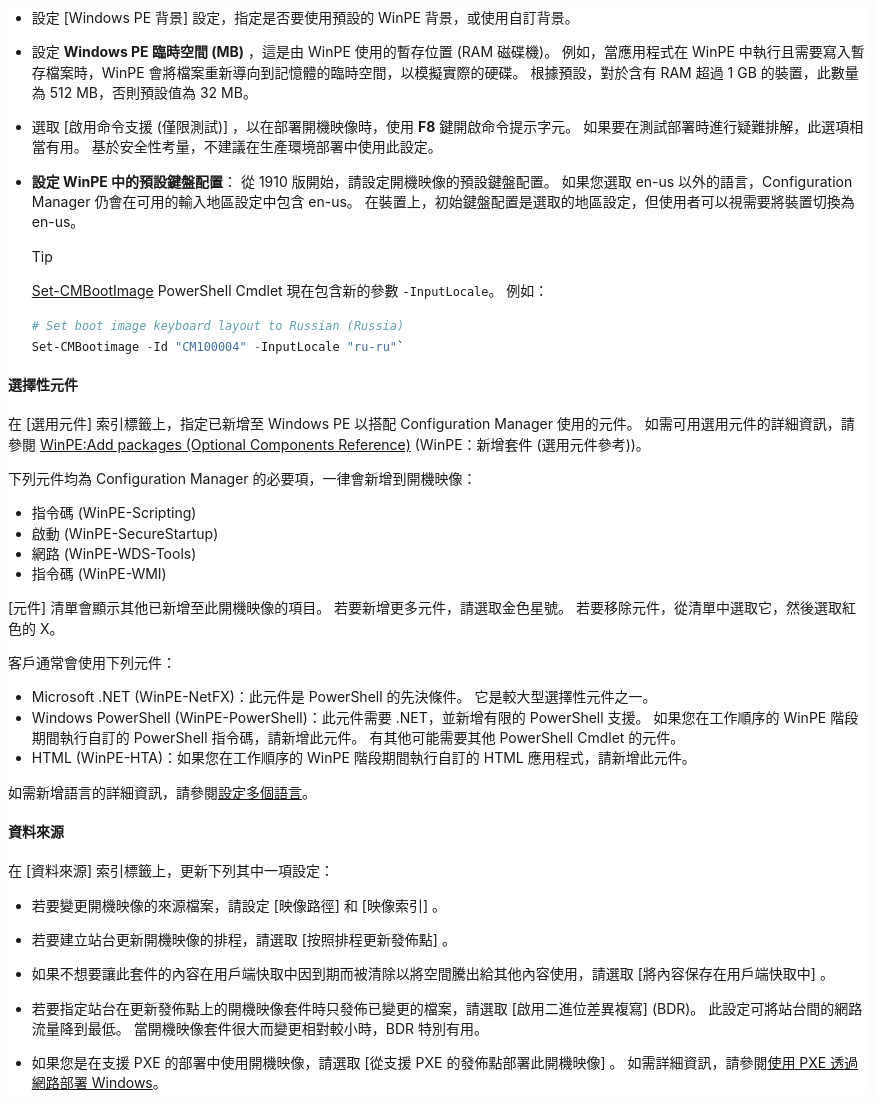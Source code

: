 - 設定 [Windows PE 背景]  設定，指定是否要使用預設的 WinPE 背景，或使用自訂背景。  

- 設定 **Windows PE 臨時空間 (MB)** ，這是由 WinPE 使用的暫存位置 (RAM 磁碟機)。 例如，當應用程式在 WinPE 中執行且需要寫入暫存檔案時，WinPE 會將檔案重新導向到記憶體的臨時空間，以模擬實際的硬碟。 根據預設，對於含有 RAM 超過 1 GB 的裝置，此數量為 512 MB，否則預設值為 32 MB。  

- 選取 [啟用命令支援 (僅限測試)]  ，以在部署開機映像時，使用 **F8** 鍵開啟命令提示字元。 如果要在測試部署時進行疑難排解，此選項相當有用。 基於安全性考量，不建議在生產環境部署中使用此設定。  

- **設定 WinPE 中的預設鍵盤配置**： 從 1910 版開始，請設定開機映像的預設鍵盤配置。 如果您選取 en-us 以外的語言，Configuration Manager 仍會在可用的輸入地區設定中包含 en-us。 在裝置上，初始鍵盤配置是選取的地區設定，但使用者可以視需要將裝置切換為 en-us。

    > [!Tip]
    > [Set-CMBootImage](https://docs.microsoft.com/powershell/module/configurationmanager/set-cmbootimage?view=sccm-ps) PowerShell Cmdlet 現在包含新的參數 `-InputLocale`。 例如：
    >
    > ```PowerShell
    > # Set boot image keyboard layout to Russian (Russia)
    > Set-CMBootimage -Id "CM100004" -InputLocale "ru-ru"`
    > ```

#### <a name="optional-components"></a>選擇性元件

在 [選用元件]  索引標籤上，指定已新增至 Windows PE 以搭配 Configuration Manager 使用的元件。 如需可用選用元件的詳細資訊，請參閱 [WinPE:Add packages (Optional Components Reference)](https://docs.microsoft.com/windows-hardware/manufacture/desktop/winpe-add-packages--optional-components-reference) (WinPE：新增套件 (選用元件參考))。  

下列元件均為 Configuration Manager 的必要項，一律會新增到開機映像：

- 指令碼 (WinPE-Scripting)
- 啟動 (WinPE-SecureStartup)
- 網路 (WinPE-WDS-Tools)
- 指令碼 (WinPE-WMI)

[元件]  清單會顯示其他已新增至此開機映像的項目。 若要新增更多元件，請選取金色星號。 若要移除元件，從清單中選取它，然後選取紅色的 X。

客戶通常會使用下列元件：

- Microsoft .NET (WinPE-NetFX)：此元件是 PowerShell 的先決條件。 它是較大型選擇性元件之一。  
- Windows PowerShell (WinPE-PowerShell)：此元件需要 .NET，並新增有限的 PowerShell 支援。 如果您在工作順序的 WinPE 階段期間執行自訂的 PowerShell 指令碼，請新增此元件。 有其他可能需要其他 PowerShell Cmdlet 的元件。
- HTML (WinPE-HTA)：如果您在工作順序的 WinPE 階段期間執行自訂的 HTML 應用程式，請新增此元件。

如需新增語言的詳細資訊，請參閱[設定多個語言](#BKMK_BootImageLanguage)。

#### <a name="data-source"></a>資料來源

在 [資料來源]  索引標籤上，更新下列其中一項設定：  

- 若要變更開機映像的來源檔案，請設定 [映像路徑]  和 [映像索引]  。  

- 若要建立站台更新開機映像的排程，請選取 [按照排程更新發佈點]  。  

- 如果不想要讓此套件的內容在用戶端快取中因到期而被清除以將空間騰出給其他內容使用，請選取 [將內容保存在用戶端快取中]  。  

- 若要指定站台在更新發佈點上的開機映像套件時只發佈已變更的檔案，請選取 [啟用二進位差異複寫]  (BDR)。 此設定可將站台間的網路流量降到最低。 當開機映像套件很大而變更相對較小時，BDR 特別有用。  

- 如果您是在支援 PXE 的部署中使用開機映像，請選取 [從支援 PXE 的發佈點部署此開機映像]  。 如需詳細資訊，請參閱[使用 PXE 透過網路部署 Windows](../deploy-use/use-pxe-to-deploy-windows-over-the-network.md)。  
